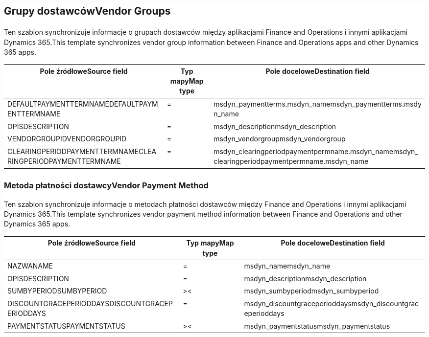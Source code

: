 ## <a name="vendor-groups"></a><span data-ttu-id="01cd1-338">Grupy dostawców</span><span class="sxs-lookup"><span data-stu-id="01cd1-338">Vendor Groups</span></span>

<span data-ttu-id="01cd1-339">Ten szablon synchronizuje informacje o grupach dostawców między aplikacjami Finance and Operations i innymi aplikacjami Dynamics 365.</span><span class="sxs-lookup"><span data-stu-id="01cd1-339">This template synchronizes vendor group information between Finance and Operations apps and other Dynamics 365 apps.</span></span>



<span data-ttu-id="01cd1-340">Pole źródłowe</span><span class="sxs-lookup"><span data-stu-id="01cd1-340">Source field</span></span> | <span data-ttu-id="01cd1-341">Typ mapy</span><span class="sxs-lookup"><span data-stu-id="01cd1-341">Map type</span></span> | <span data-ttu-id="01cd1-342">Pole docelowe</span><span class="sxs-lookup"><span data-stu-id="01cd1-342">Destination field</span></span>
---|---|---
<span data-ttu-id="01cd1-343">DEFAULTPAYMENTTERMNAME</span><span class="sxs-lookup"><span data-stu-id="01cd1-343">DEFAULTPAYMENTTERMNAME</span></span> | = | <span data-ttu-id="01cd1-344">msdyn\_paymentterms.msdyn\_name</span><span class="sxs-lookup"><span data-stu-id="01cd1-344">msdyn\_paymentterms.msdyn\_name</span></span>
<span data-ttu-id="01cd1-345">OPIS</span><span class="sxs-lookup"><span data-stu-id="01cd1-345">DESCRIPTION</span></span> | = | <span data-ttu-id="01cd1-346">msdyn\_description</span><span class="sxs-lookup"><span data-stu-id="01cd1-346">msdyn\_description</span></span>
<span data-ttu-id="01cd1-347">VENDORGROUPID</span><span class="sxs-lookup"><span data-stu-id="01cd1-347">VENDORGROUPID</span></span> | = | <span data-ttu-id="01cd1-348">msdyn\_vendorgroup</span><span class="sxs-lookup"><span data-stu-id="01cd1-348">msdyn\_vendorgroup</span></span>
<span data-ttu-id="01cd1-349">CLEARINGPERIODPAYMENTTERMNAME</span><span class="sxs-lookup"><span data-stu-id="01cd1-349">CLEARINGPERIODPAYMENTTERMNAME</span></span> | = | <span data-ttu-id="01cd1-350">msdyn\_clearingperiodpaymentpermname.msdyn\_name</span><span class="sxs-lookup"><span data-stu-id="01cd1-350">msdyn\_clearingperiodpaymentpermname.msdyn\_name</span></span>

### <a name="vendor-payment-method"></a><span data-ttu-id="01cd1-351">Metoda płatności dostawcy</span><span class="sxs-lookup"><span data-stu-id="01cd1-351">Vendor Payment Method</span></span>

<span data-ttu-id="01cd1-352">Ten szablon synchronizuje informacje o metodach płatności dostawców między Finance and Operations i innymi aplikacjami Dynamics 365.</span><span class="sxs-lookup"><span data-stu-id="01cd1-352">This template synchronizes vendor payment method information between Finance and Operations and other Dynamics 365 apps.</span></span>



<span data-ttu-id="01cd1-353">Pole źródłowe</span><span class="sxs-lookup"><span data-stu-id="01cd1-353">Source field</span></span> | <span data-ttu-id="01cd1-354">Typ mapy</span><span class="sxs-lookup"><span data-stu-id="01cd1-354">Map type</span></span> | <span data-ttu-id="01cd1-355">Pole docelowe</span><span class="sxs-lookup"><span data-stu-id="01cd1-355">Destination field</span></span>
---|---|---
<span data-ttu-id="01cd1-356">NAZWA</span><span class="sxs-lookup"><span data-stu-id="01cd1-356">NAME</span></span> | = | <span data-ttu-id="01cd1-357">msdyn\_name</span><span class="sxs-lookup"><span data-stu-id="01cd1-357">msdyn\_name</span></span>
<span data-ttu-id="01cd1-358">OPIS</span><span class="sxs-lookup"><span data-stu-id="01cd1-358">DESCRIPTION</span></span> | = | <span data-ttu-id="01cd1-359">msdyn\_description</span><span class="sxs-lookup"><span data-stu-id="01cd1-359">msdyn\_description</span></span>
<span data-ttu-id="01cd1-360">SUMBYPERIOD</span><span class="sxs-lookup"><span data-stu-id="01cd1-360">SUMBYPERIOD</span></span> | \>\< | <span data-ttu-id="01cd1-361">msdyn\_sumbyperiod</span><span class="sxs-lookup"><span data-stu-id="01cd1-361">msdyn\_sumbyperiod</span></span>
<span data-ttu-id="01cd1-362">DISCOUNTGRACEPERIODDAYS</span><span class="sxs-lookup"><span data-stu-id="01cd1-362">DISCOUNTGRACEPERIODDAYS</span></span> | = | <span data-ttu-id="01cd1-363">msdyn\_discountgraceperioddays</span><span class="sxs-lookup"><span data-stu-id="01cd1-363">msdyn\_discountgraceperioddays</span></span>
<span data-ttu-id="01cd1-364">PAYMENTSTATUS</span><span class="sxs-lookup"><span data-stu-id="01cd1-364">PAYMENTSTATUS</span></span> | \>\< | <span data-ttu-id="01cd1-365">msdyn\_paymentstatus</span><span class="sxs-lookup"><span data-stu-id="01cd1-365">msdyn\_paymentstatus</span></span>